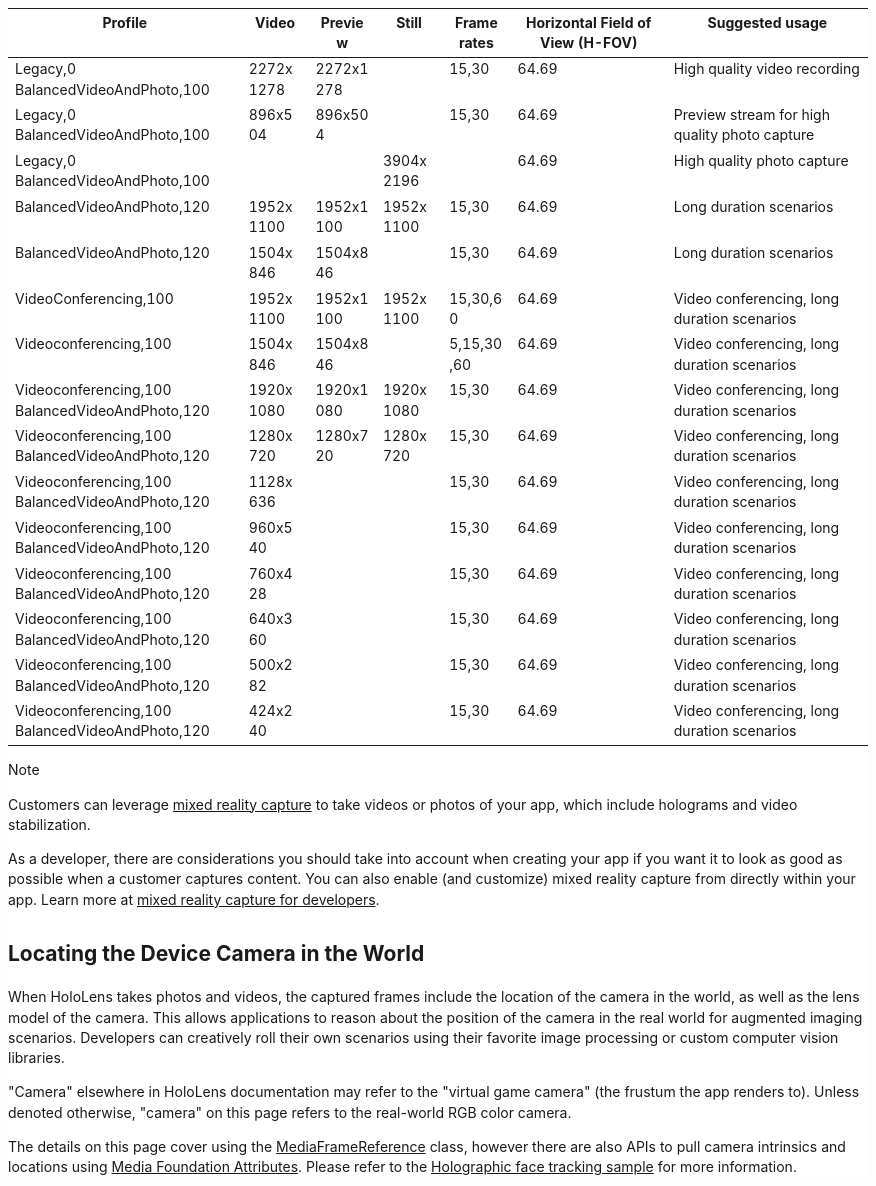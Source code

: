  | Profile                                         | Video     | Preview   | Still     | Frame rates | Horizontal Field of View (H-FOV) | Suggested usage                             |
  |-------------------------------------------------|-----------|-----------|-----------|-------------|----------------------------------|---------------------------------------------|
  | Legacy,0  BalancedVideoAndPhoto,100             | 2272x1278 | 2272x1278 |           | 15,30       | 64.69                            | High quality video recording                |
  | Legacy,0  BalancedVideoAndPhoto,100             | 896x504   | 896x504   |           | 15,30       | 64.69                            | Preview stream for high quality photo capture |
  | Legacy,0  BalancedVideoAndPhoto,100             |           |           | 3904x2196 |             | 64.69                            | High quality photo capture                  |
  | BalancedVideoAndPhoto,120                       | 1952x1100 | 1952x1100 | 1952x1100 | 15,30       | 64.69                            | Long duration scenarios                     |
  | BalancedVideoAndPhoto,120                       | 1504x846  | 1504x846  |           | 15,30       | 64.69                            | Long duration scenarios                     |
  | VideoConferencing,100                           | 1952x1100 | 1952x1100 | 1952x1100 | 15,30,60    | 64.69                            | Video conferencing, long duration scenarios |
  | Videoconferencing,100                           | 1504x846  | 1504x846  |           | 5,15,30,60  | 64.69                            | Video conferencing, long duration scenarios |
  | Videoconferencing,100 BalancedVideoAndPhoto,120 | 1920x1080 | 1920x1080 | 1920x1080 | 15,30       | 64.69                            | Video conferencing, long duration scenarios |
  | Videoconferencing,100 BalancedVideoAndPhoto,120 | 1280x720  | 1280x720  | 1280x720  | 15,30       | 64.69                            | Video conferencing, long duration scenarios |
  | Videoconferencing,100 BalancedVideoAndPhoto,120 | 1128x636  |           |           | 15,30       | 64.69                            | Video conferencing, long duration scenarios |
  | Videoconferencing,100 BalancedVideoAndPhoto,120 | 960x540   |           |           | 15,30       | 64.69                            | Video conferencing, long duration scenarios |
  | Videoconferencing,100 BalancedVideoAndPhoto,120 | 760x428   |           |           | 15,30       | 64.69                            | Video conferencing, long duration scenarios |
  | Videoconferencing,100 BalancedVideoAndPhoto,120 | 640x360   |           |           | 15,30       | 64.69                            | Video conferencing, long duration scenarios |
  | Videoconferencing,100 BalancedVideoAndPhoto,120 | 500x282   |           |           | 15,30       | 64.69                            | Video conferencing, long duration scenarios |
  | Videoconferencing,100 BalancedVideoAndPhoto,120 | 424x240   |           |           | 15,30       | 64.69                            | Video conferencing, long duration scenarios |

>[!NOTE]
>Customers can leverage [mixed reality capture](mixed-reality-capture.md) to take videos or photos of your app, which include holograms and video stabilization.
>
>As a developer, there are considerations you should take into account when creating your app if you want it to look as good as possible when a customer captures content. You can also enable (and customize) mixed reality capture from directly within your app. Learn more at [mixed reality capture for developers](mixed-reality-capture-for-developers.md).

## Locating the Device Camera in the World

When HoloLens takes photos and videos, the captured frames include the location of the camera in the world, as well as the lens model of the camera. This allows applications to reason about the position of the camera in the real world for augmented imaging scenarios. Developers can creatively roll their own scenarios using their favorite image processing or custom computer vision libraries.

"Camera" elsewhere in HoloLens documentation may refer to the "virtual game camera" (the frustum the app renders to). Unless denoted otherwise, "camera" on this page refers to the real-world RGB color camera.

The details on this page cover using the [MediaFrameReference](https://docs.microsoft.com/en-us/uwp/api/windows.media.capture.frames.mediaframereference) class, however there are also APIs to pull camera intrinsics and locations using [Media Foundation Attributes](https://msdn.microsoft.com/library/windows/desktop/mt740395(v=vs.85).aspx). Please refer to the [Holographic face tracking sample](https://github.com/Microsoft/Windows-universal-samples/tree/master/Samples/HolographicFaceTracking) for more information.
